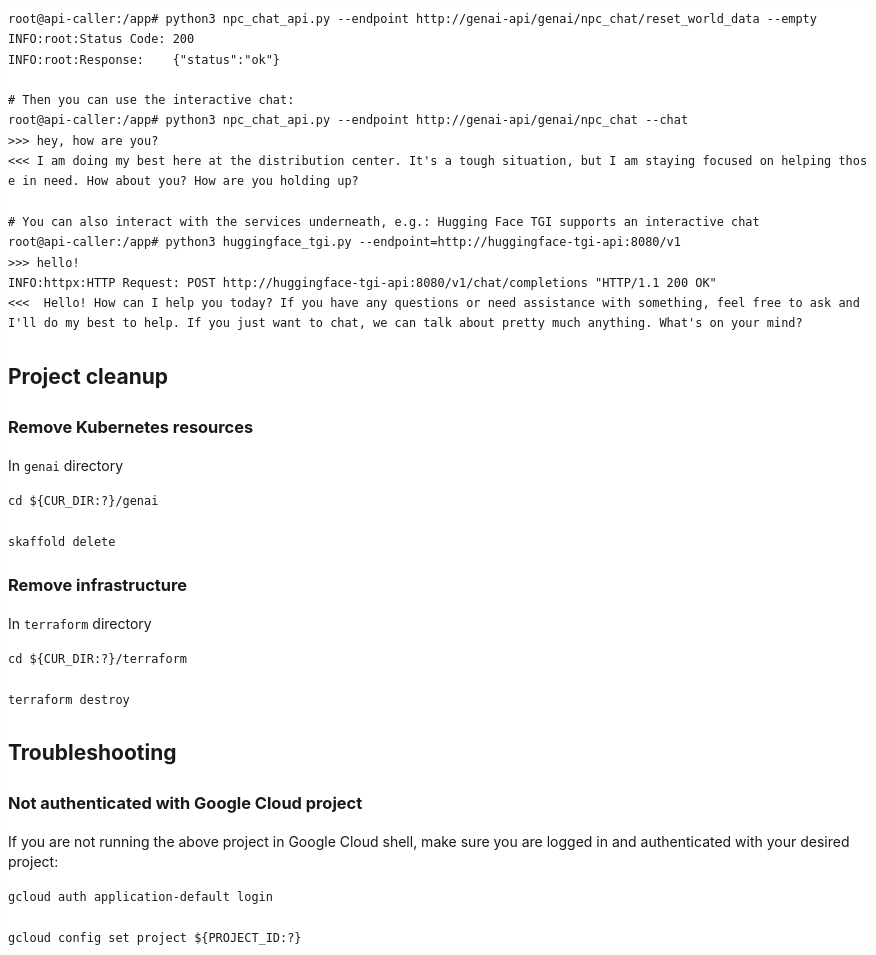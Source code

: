 ```
root@api-caller:/app# python3 npc_chat_api.py --endpoint http://genai-api/genai/npc_chat/reset_world_data --empty
INFO:root:Status Code: 200
INFO:root:Response:    {"status":"ok"}

# Then you can use the interactive chat:
root@api-caller:/app# python3 npc_chat_api.py --endpoint http://genai-api/genai/npc_chat --chat
>>> hey, how are you?
<<< I am doing my best here at the distribution center. It's a tough situation, but I am staying focused on helping those in need. How about you? How are you holding up?

# You can also interact with the services underneath, e.g.: Hugging Face TGI supports an interactive chat
root@api-caller:/app# python3 huggingface_tgi.py --endpoint=http://huggingface-tgi-api:8080/v1
>>> hello!
INFO:httpx:HTTP Request: POST http://huggingface-tgi-api:8080/v1/chat/completions "HTTP/1.1 200 OK"
<<<  Hello! How can I help you today? If you have any questions or need assistance with something, feel free to ask and I'll do my best to help. If you just want to chat, we can talk about pretty much anything. What's on your mind?

```

## Project cleanup

### Remove Kubernetes resources
In `genai` directory

```
cd ${CUR_DIR:?}/genai

skaffold delete
```

### Remove infrastructure
In `terraform` directory

```
cd ${CUR_DIR:?}/terraform

terraform destroy
```

## Troubleshooting

### Not authenticated with Google Cloud project

If you are not running the above project in Google Cloud shell, make sure you are logged in and authenticated with your desired project:

```
gcloud auth application-default login

gcloud config set project ${PROJECT_ID:?}
```
